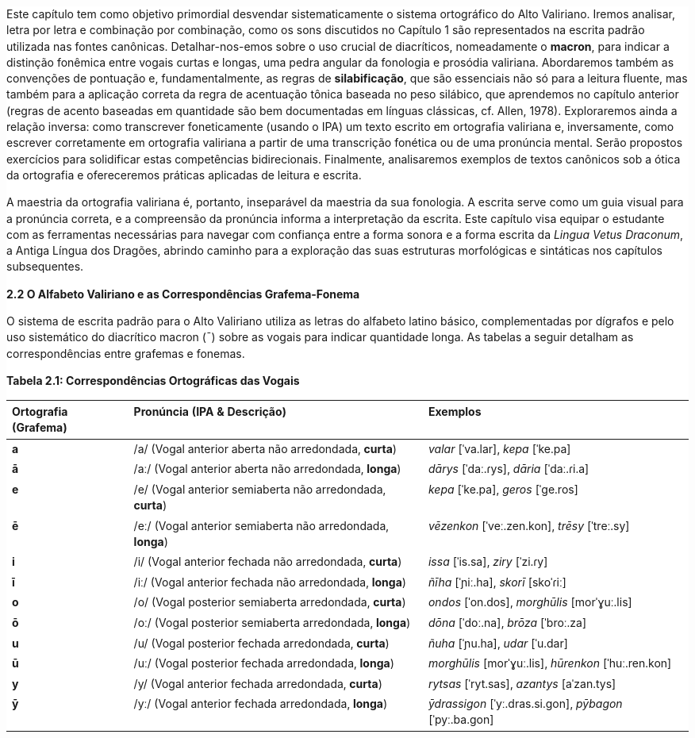 Este capítulo tem como objetivo primordial desvendar sistematicamente o sistema ortográfico do Alto Valiriano. Iremos analisar, letra por letra e combinação por combinação, como os sons discutidos no Capítulo 1 são representados na escrita padrão utilizada nas fontes canônicas. Detalhar-nos-emos sobre o uso crucial de diacríticos, nomeadamente o **macron**, para indicar a distinção fonêmica entre vogais curtas e longas, uma pedra angular da fonologia e prosódia valiriana. Abordaremos também as convenções de pontuação e, fundamentalmente, as regras de **silabificação**, que são essenciais não só para a leitura fluente, mas também para a aplicação correta da regra de acentuação tônica baseada no peso silábico, que aprendemos no capítulo anterior (regras de acento baseadas em quantidade são bem documentadas em línguas clássicas, cf. Allen, 1978). Exploraremos ainda a relação inversa: como transcrever foneticamente (usando o IPA) um texto escrito em ortografia valiriana e, inversamente, como escrever corretamente em ortografia valiriana a partir de uma transcrição fonética ou de uma pronúncia mental. Serão propostos exercícios para solidificar estas competências bidirecionais. Finalmente, analisaremos exemplos de textos canônicos sob a ótica da ortografia e ofereceremos práticas aplicadas de leitura e escrita.

A maestria da ortografia valiriana é, portanto, inseparável da maestria da sua fonologia. A escrita serve como um guia visual para a pronúncia correta, e a compreensão da pronúncia informa a interpretação da escrita. Este capítulo visa equipar o estudante com as ferramentas necessárias para navegar com confiança entre a forma sonora e a forma escrita da *Lingua Vetus Draconum*, a Antiga Língua dos Dragões, abrindo caminho para a exploração das suas estruturas morfológicas e sintáticas nos capítulos subsequentes.

**2.2 O Alfabeto Valiriano e as Correspondências Grafema-Fonema**

O sistema de escrita padrão para o Alto Valiriano utiliza as letras do alfabeto latino básico, complementadas por dígrafos e pelo uso sistemático do diacrítico macron (¯) sobre as vogais para indicar quantidade longa. As tabelas a seguir detalham as correspondências entre grafemas e fonemas.

**Tabela 2.1: Correspondências Ortográficas das Vogais**

| Ortografia (Grafema) | Pronúncia (IPA & Descrição)                               | Exemplos                                   |
| :------------------- | :--------------------------------------------------------- | :----------------------------------------- |
| **a**                | /a/ (Vogal anterior aberta não arredondada, **curta**)     | *valar* [ˈva.lar], *kepa* [ˈke.pa]           |
| **ā**                | /aː/ (Vogal anterior aberta não arredondada, **longa**)    | *dārys* [ˈdaː.ɾys], *dāria* [ˈdaː.ɾi.a]       |
| **e**                | /e/ (Vogal anterior semiaberta não arredondada, **curta**) | *kepa* [ˈke.pa], *geros* [ˈɡe.ros]           |
| **ē**                | /eː/ (Vogal anterior semiaberta não arredondada, **longa**) | *vēzenkon* [ˈveː.zen.kon], *trēsy* [ˈtreː.sy] |
| **i**                | /i/ (Vogal anterior fechada não arredondada, **curta**)    | *issa* [ˈis.sa], *ziry* [ˈzi.ɾy]             |
| **ī**                | /iː/ (Vogal anterior fechada não arredondada, **longa**)   | *ñīha* [ˈɲiː.ha], *skorī* [skoˈɾiː]           |
| **o**                | /o/ (Vogal posterior semiaberta arredondada, **curta**)    | *ondos* [ˈon.dos], *morghūlis* [morˈɣuː.lis] |
| **ō**                | /oː/ (Vogal posterior semiaberta arredondada, **longa**)   | *dōna* [ˈdoː.na], *brōza* [ˈbroː.za]         |
| **u**                | /u/ (Vogal posterior fechada arredondada, **curta**)       | *ñuha* [ˈɲu.ha], *udar* [ˈu.dar]             |
| **ū**                | /uː/ (Vogal posterior fechada arredondada, **longa**)      | *morghūlis* [morˈɣuː.lis], *hūrenkon* [ˈhuː.ren.kon] |
| **y**                | /y/ (Vogal anterior fechada arredondada, **curta**)        | *rytsas* [ˈryt.sas], *azantys* [aˈzan.tys]   |
| **ȳ**                | /yː/ (Vogal anterior fechada arredondada, **longa**)       | *ȳdrassigon* [ˈyː.dras.si.gon], *pȳbagon* [ˈpyː.ba.gon] |
